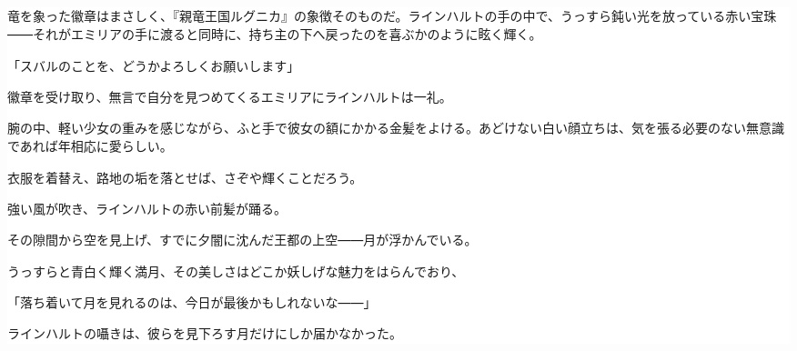 竜を象った徽章はまさしく、『親竜王国ルグニカ』の象徴そのものだ。ラインハルトの手の中で、うっすら鈍い光を放っている赤い宝珠――それがエミリアの手に渡ると同時に、持ち主の下へ戻ったのを喜ぶかのように眩く輝く。

「スバルのことを、どうかよろしくお願いします」

徽章を受け取り、無言で自分を見つめてくるエミリアにラインハルトは一礼。

腕の中、軽い少女の重みを感じながら、ふと手で彼女の額にかかる金髪をよける。あどけない白い顔立ちは、気を張る必要のない無意識であれば年相応に愛らしい。

衣服を着替え、路地の垢を落とせば、さぞや輝くことだろう。

強い風が吹き、ラインハルトの赤い前髪が踊る。

その隙間から空を見上げ、すでに夕闇に沈んだ王都の上空――月が浮かんでいる。

うっすらと青白く輝く満月、その美しさはどこか妖しげな魅力をはらんでおり、

「落ち着いて月を見れるのは、今日が最後かもしれないな――」

ラインハルトの囁きは、彼らを見下ろす月だけにしか届かなかった。

